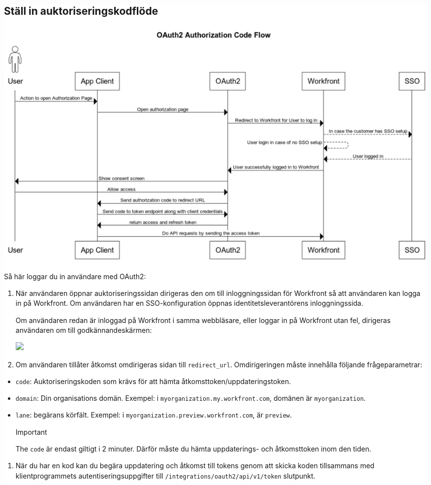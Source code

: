 ## Ställ in auktoriseringskodflöde

![](assets/oauth-2-authorization-code-flow.png)

Så här loggar du in användare med OAuth2:

1. När användaren öppnar auktoriseringssidan dirigeras den om till inloggningssidan för Workfront så att användaren kan logga in på Workfront. Om användaren har en SSO-konfiguration öppnas identitetsleverantörens inloggningssida.

   Om användaren redan är inloggad på Workfront i samma webbläsare, eller loggar in på Workfront utan fel, dirigeras användaren om till godkännandeskärmen:

   ![](assets/consent-screen-350x227.png)

1. Om användaren tillåter åtkomst omdirigeras sidan till `redirect_url`. Omdirigeringen måste innehålla följande frågeparametrar:

* `code`: Auktoriseringskoden som krävs för att hämta åtkomsttoken/uppdateringstoken.
* `domain`: Din organisations domän. Exempel: i `myorganization.my.workfront.com`, domänen är `myorganization`.
* `lane`: begärans körfält. Exempel: i `myorganization.preview.workfront.com`, är `preview`.

  >[!IMPORTANT]
  >
  >The `code` är endast giltigt i 2 minuter. Därför måste du hämta uppdaterings- och åtkomsttoken inom den tiden.

1. När du har en kod kan du begära uppdatering och åtkomst till tokens genom att skicka koden tillsammans med klientprogrammets autentiseringsuppgifter till `/integrations/oauth2/api/v1/token` slutpunkt.
